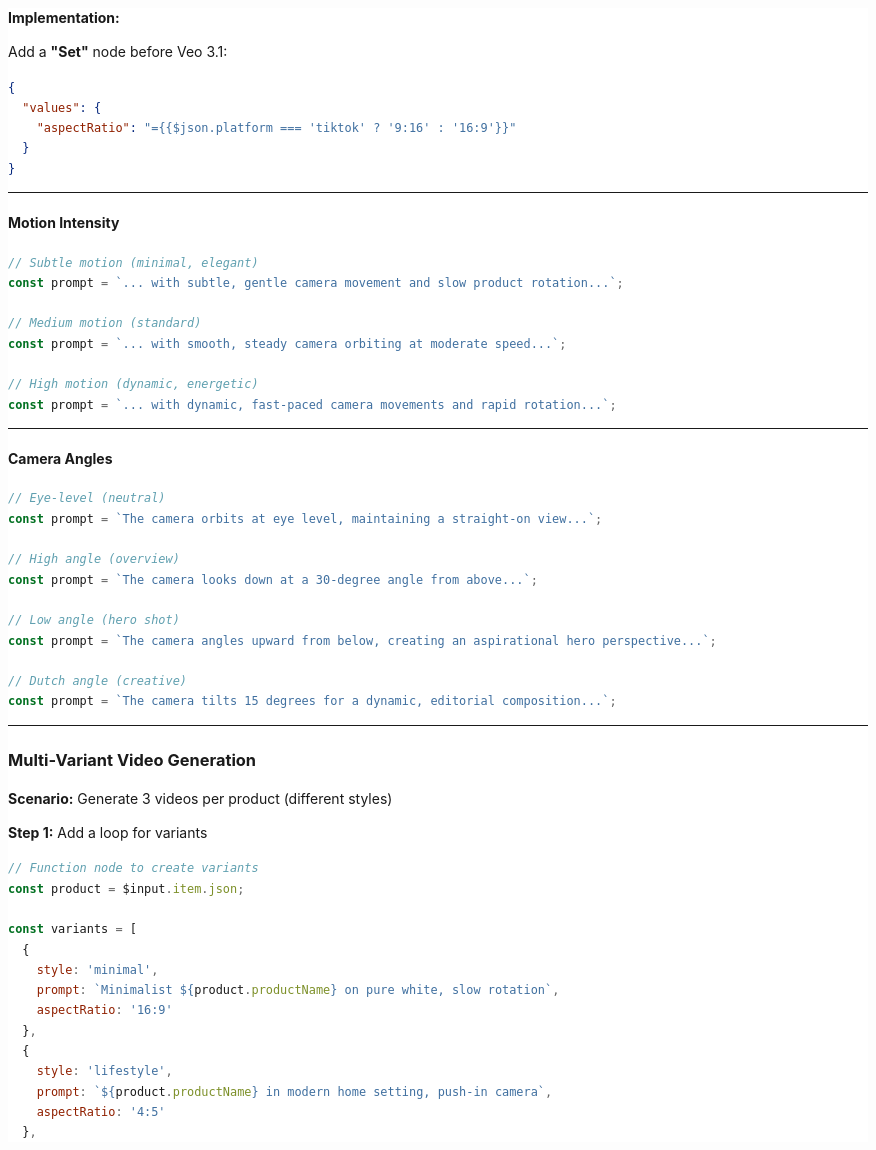 
**Implementation:**

Add a **"Set"** node before Veo 3.1:

```json
{
  "values": {
    "aspectRatio": "={{$json.platform === 'tiktok' ? '9:16' : '16:9'}}"
  }
}
```

---

#### Motion Intensity

```javascript
// Subtle motion (minimal, elegant)
const prompt = `... with subtle, gentle camera movement and slow product rotation...`;

// Medium motion (standard)
const prompt = `... with smooth, steady camera orbiting at moderate speed...`;

// High motion (dynamic, energetic)
const prompt = `... with dynamic, fast-paced camera movements and rapid rotation...`;
```

---

#### Camera Angles

```javascript
// Eye-level (neutral)
const prompt = `The camera orbits at eye level, maintaining a straight-on view...`;

// High angle (overview)
const prompt = `The camera looks down at a 30-degree angle from above...`;

// Low angle (hero shot)
const prompt = `The camera angles upward from below, creating an aspirational hero perspective...`;

// Dutch angle (creative)
const prompt = `The camera tilts 15 degrees for a dynamic, editorial composition...`;
```

---

### Multi-Variant Video Generation

**Scenario:** Generate 3 videos per product (different styles)

**Step 1:** Add a loop for variants

```javascript
// Function node to create variants
const product = $input.item.json;

const variants = [
  {
    style: 'minimal',
    prompt: `Minimalist ${product.productName} on pure white, slow rotation`,
    aspectRatio: '16:9'
  },
  {
    style: 'lifestyle',
    prompt: `${product.productName} in modern home setting, push-in camera`,
    aspectRatio: '4:5'
  },
```